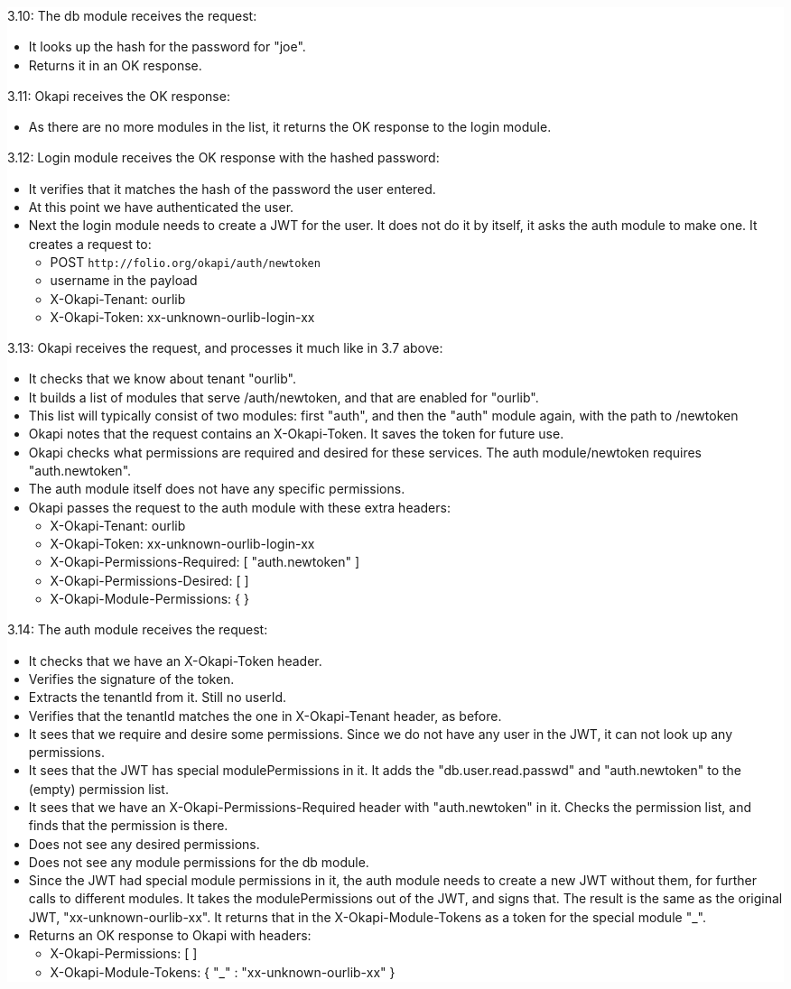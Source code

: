 3.10: The db module receives the request:
 * It looks up the hash for the password for "joe".
 * Returns it in an OK response.

3.11: Okapi receives the OK response:
 * As there are no more modules in the list, it returns the OK response to the
login module.

3.12: Login module receives the OK response with the hashed password:
 * It verifies that it matches the hash of the password the user entered.
 * At this point we have authenticated the user.
 * Next the login module needs to create a JWT for the user. It does not do it
by itself, it asks the auth module to make one. It creates a request to:
     * POST `http://folio.org/okapi/auth/newtoken`
     * username in the payload
     * X-Okapi-Tenant: ourlib
     * X-Okapi-Token: xx-unknown-ourlib-login-xx

3.13: Okapi receives the request, and processes it much like in 3.7 above:
 * It checks that we know about tenant "ourlib".
 * It builds a list of modules that serve /auth/newtoken, and that are
enabled for "ourlib".
 * This list will typically consist of two modules: first "auth", and then the
"auth" module again, with the path to /newtoken
 * Okapi notes that the request contains an X-Okapi-Token. It saves the token
for future use.
 * Okapi checks what permissions are required and desired for these services. The
auth module/newtoken requires "auth.newtoken".
 * The auth module itself does not have any specific permissions.
 * Okapi passes the request to the auth module with these extra headers:
     * X-Okapi-Tenant: ourlib
     * X-Okapi-Token: xx-unknown-ourlib-login-xx
     * X-Okapi-Permissions-Required: [ "auth.newtoken" ]
     * X-Okapi-Permissions-Desired: [ ]
     * X-Okapi-Module-Permissions: { }

3.14: The auth module receives the request:
 * It checks that we have an X-Okapi-Token header.
 * Verifies the signature of the token.
 * Extracts the tenantId from it. Still no userId.
 * Verifies that the tenantId matches the one in X-Okapi-Tenant header, as before.
 * It sees that we require and desire some permissions. Since we do not have any
user in the JWT, it can not look up any permissions.
 * It sees that the JWT has special modulePermissions in it. It adds the
"db.user.read.passwd" and "auth.newtoken" to the (empty) permission list.
 * It sees that we have an X-Okapi-Permissions-Required header with
"auth.newtoken" in it. Checks the permission list, and finds that the
permission is there.
 * Does not see any desired permissions.
 * Does not see any module permissions for the db module.
 * Since the JWT had special module permissions in it, the auth module needs to
create a new JWT without them, for further calls to different modules. It takes
the modulePermissions out of the JWT, and signs that. The result is the same as
the original JWT, "xx-unknown-ourlib-xx". It returns that in the X-Okapi-Module-Tokens
as a token for the special module "_".
 * Returns an OK response to Okapi with headers:
     * X-Okapi-Permissions: [ ]
     * X-Okapi-Module-Tokens: { "_" : "xx-unknown-ourlib-xx" }
